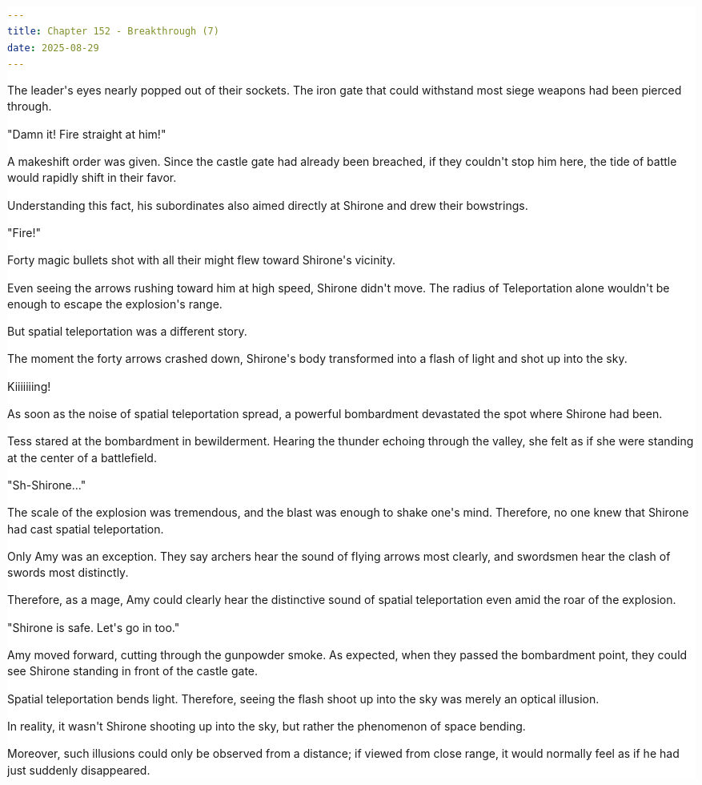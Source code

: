 ```yaml
---
title: Chapter 152 - Breakthrough (7)
date: 2025-08-29
---
```


The leader's eyes nearly popped out of their sockets. The iron gate that could withstand most siege weapons had been pierced through.

"Damn it! Fire straight at him!"

A makeshift order was given. Since the castle gate had already been breached, if they couldn't stop him here, the tide of battle would rapidly shift in their favor.

Understanding this fact, his subordinates also aimed directly at Shirone and drew their bowstrings.

"Fire!"

Forty magic bullets shot with all their might flew toward Shirone's vicinity.

Even seeing the arrows rushing toward him at high speed, Shirone didn't move. The radius of Teleportation alone wouldn't be enough to escape the explosion's range.

But spatial teleportation was a different story.

The moment the forty arrows crashed down, Shirone's body transformed into a flash of light and shot up into the sky.

Kiiiiiiing!

As soon as the noise of spatial teleportation spread, a powerful bombardment devastated the spot where Shirone had been.

Tess stared at the bombardment in bewilderment. Hearing the thunder echoing through the valley, she felt as if she were standing at the center of a battlefield.

"Sh-Shirone..."

The scale of the explosion was tremendous, and the blast was enough to shake one's mind. Therefore, no one knew that Shirone had cast spatial teleportation.

Only Amy was an exception. They say archers hear the sound of flying arrows most clearly, and swordsmen hear the clash of swords most distinctly.

Therefore, as a mage, Amy could clearly hear the distinctive sound of spatial teleportation even amid the roar of the explosion.

"Shirone is safe. Let's go in too."

Amy moved forward, cutting through the gunpowder smoke. As expected, when they passed the bombardment point, they could see Shirone standing in front of the castle gate.

Spatial teleportation bends light. Therefore, seeing the flash shoot up into the sky was merely an optical illusion.

In reality, it wasn't Shirone shooting up into the sky, but rather the phenomenon of space bending.

Moreover, such illusions could only be observed from a distance; if viewed from close range, it would normally feel as if he had just suddenly disappeared.
